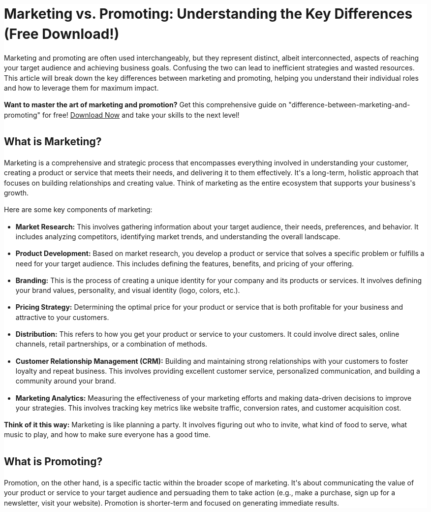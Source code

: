 # Marketing vs. Promoting: Understanding the Key Differences (Free Download!)

Marketing and promoting are often used interchangeably, but they represent distinct, albeit interconnected, aspects of reaching your target audience and achieving business goals. Confusing the two can lead to inefficient strategies and wasted resources. This article will break down the key differences between marketing and promoting, helping you understand their individual roles and how to leverage them for maximum impact.

**Want to master the art of marketing and promotion?** Get this comprehensive guide on "difference-between-marketing-and-promoting" for free! [Download Now](https://udemywork.com/difference-between-marketing-and-promoting) and take your skills to the next level!

## What is Marketing?

Marketing is a comprehensive and strategic process that encompasses everything involved in understanding your customer, creating a product or service that meets their needs, and delivering it to them effectively. It's a long-term, holistic approach that focuses on building relationships and creating value. Think of marketing as the entire ecosystem that supports your business's growth.

Here are some key components of marketing:

*   **Market Research:** This involves gathering information about your target audience, their needs, preferences, and behavior. It includes analyzing competitors, identifying market trends, and understanding the overall landscape.

*   **Product Development:** Based on market research, you develop a product or service that solves a specific problem or fulfills a need for your target audience. This includes defining the features, benefits, and pricing of your offering.

*   **Branding:** This is the process of creating a unique identity for your company and its products or services. It involves defining your brand values, personality, and visual identity (logo, colors, etc.).

*   **Pricing Strategy:** Determining the optimal price for your product or service that is both profitable for your business and attractive to your customers.

*   **Distribution:** This refers to how you get your product or service to your customers. It could involve direct sales, online channels, retail partnerships, or a combination of methods.

*   **Customer Relationship Management (CRM):** Building and maintaining strong relationships with your customers to foster loyalty and repeat business. This involves providing excellent customer service, personalized communication, and building a community around your brand.

*   **Marketing Analytics:** Measuring the effectiveness of your marketing efforts and making data-driven decisions to improve your strategies. This involves tracking key metrics like website traffic, conversion rates, and customer acquisition cost.

**Think of it this way:** Marketing is like planning a party. It involves figuring out who to invite, what kind of food to serve, what music to play, and how to make sure everyone has a good time.

## What is Promoting?

Promotion, on the other hand, is a specific tactic within the broader scope of marketing. It's about communicating the value of your product or service to your target audience and persuading them to take action (e.g., make a purchase, sign up for a newsletter, visit your website). Promotion is shorter-term and focused on generating immediate results.

